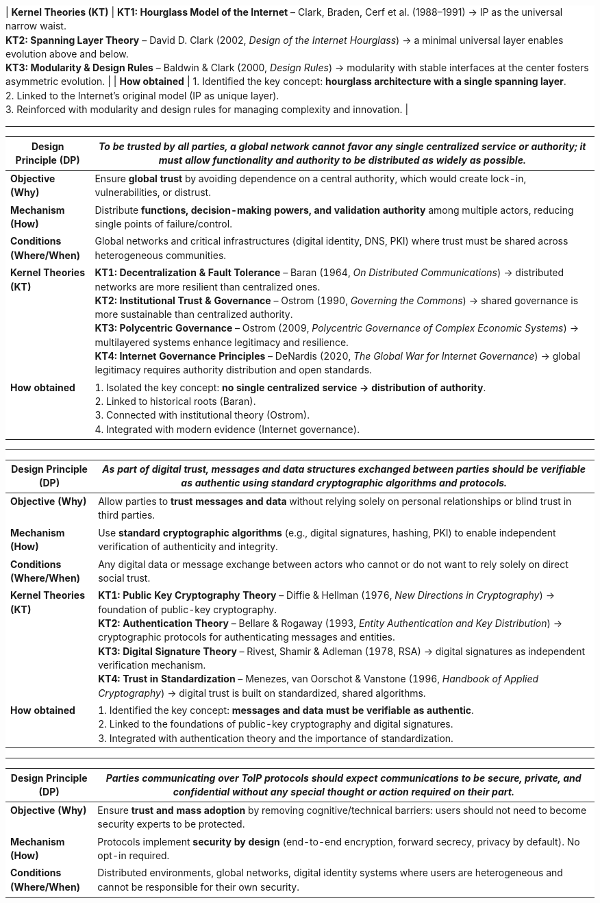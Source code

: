 | **Kernel Theories (KT)**    | **KT1: Hourglass Model of the Internet** – Clark, Braden, Cerf et al. (1988–1991) → IP as the universal narrow waist.<br> **KT2: Spanning Layer Theory** – David D. Clark (2002, *Design of the Internet Hourglass*) → a minimal universal layer enables evolution above and below.<br> **KT3: Modularity & Design Rules** – Baldwin & Clark (2000, *Design Rules*) → modularity with stable interfaces at the center fosters asymmetric evolution. |
| **How obtained**            | 1. Identified the key concept: **hourglass architecture with a single spanning layer**.<br> 2. Linked to the Internet’s original model (IP as unique layer).<br> 3. Reinforced with modularity and design rules for managing complexity and innovation. |

---

| **Design Principle (DP)**   | *To be trusted by all parties, a global network cannot favor any single centralized service or authority; it must allow functionality and authority to be distributed as widely as possible.* |
| --------------------------- | ----------------------------------------------------------------------------------------------------------------------------------------------------------------------------------------------- |
| **Objective (Why)**         | Ensure **global trust** by avoiding dependence on a central authority, which would create lock-in, vulnerabilities, or distrust.                                                                |
| **Mechanism (How)**         | Distribute **functions, decision-making powers, and validation authority** among multiple actors, reducing single points of failure/control.                                                     |
| **Conditions (Where/When)** | Global networks and critical infrastructures (digital identity, DNS, PKI) where trust must be shared across heterogeneous communities.                                                           |
| **Kernel Theories (KT)**    | **KT1: Decentralization & Fault Tolerance** – Baran (1964, *On Distributed Communications*) → distributed networks are more resilient than centralized ones.<br> **KT2: Institutional Trust & Governance** – Ostrom (1990, *Governing the Commons*) → shared governance is more sustainable than centralized authority.<br> **KT3: Polycentric Governance** – Ostrom (2009, *Polycentric Governance of Complex Economic Systems*) → multilayered systems enhance legitimacy and resilience.<br> **KT4: Internet Governance Principles** – DeNardis (2020, *The Global War for Internet Governance*) → global legitimacy requires authority distribution and open standards. |
| **How obtained**            | 1. Isolated the key concept: **no single centralized service → distribution of authority**.<br> 2. Linked to historical roots (Baran).<br> 3. Connected with institutional theory (Ostrom).<br> 4. Integrated with modern evidence (Internet governance). |

---

| **Design Principle (DP)**   | *As part of digital trust, messages and data structures exchanged between parties should be verifiable as authentic using standard cryptographic algorithms and protocols.* |
| --------------------------- | ---------------------------------------------------------------------------------------------------------------------------------------------------------------------------- |
| **Objective (Why)**         | Allow parties to **trust messages and data** without relying solely on personal relationships or blind trust in third parties.                                                |
| **Mechanism (How)**         | Use **standard cryptographic algorithms** (e.g., digital signatures, hashing, PKI) to enable independent verification of authenticity and integrity.                          |
| **Conditions (Where/When)** | Any digital data or message exchange between actors who cannot or do not want to rely solely on direct social trust.                                                           |
| **Kernel Theories (KT)**    | **KT1: Public Key Cryptography Theory** – Diffie & Hellman (1976, *New Directions in Cryptography*) → foundation of public-key cryptography.<br> **KT2: Authentication Theory** – Bellare & Rogaway (1993, *Entity Authentication and Key Distribution*) → cryptographic protocols for authenticating messages and entities.<br> **KT3: Digital Signature Theory** – Rivest, Shamir & Adleman (1978, RSA) → digital signatures as independent verification mechanism.<br> **KT4: Trust in Standardization** – Menezes, van Oorschot & Vanstone (1996, *Handbook of Applied Cryptography*) → digital trust is built on standardized, shared algorithms. |
| **How obtained**            | 1. Identified the key concept: **messages and data must be verifiable as authentic**.<br> 2. Linked to the foundations of public-key cryptography and digital signatures.<br> 3. Integrated with authentication theory and the importance of standardization. |

---

| **Design Principle (DP)**   | *Parties communicating over ToIP protocols should expect communications to be secure, private, and confidential without any special thought or action required on their part.* |
| --------------------------- | ----------------------------------------------------------------------------------------------------------------------------------------------------------------------------- |
| **Objective (Why)**         | Ensure **trust and mass adoption** by removing cognitive/technical barriers: users should not need to become security experts to be protected.                                |
| **Mechanism (How)**         | Protocols implement **security by design** (end-to-end encryption, forward secrecy, privacy by default). No opt-in required.                                                   |
| **Conditions (Where/When)** | Distributed environments, global networks, digital identity systems where users are heterogeneous and cannot be responsible for their own security.                            |